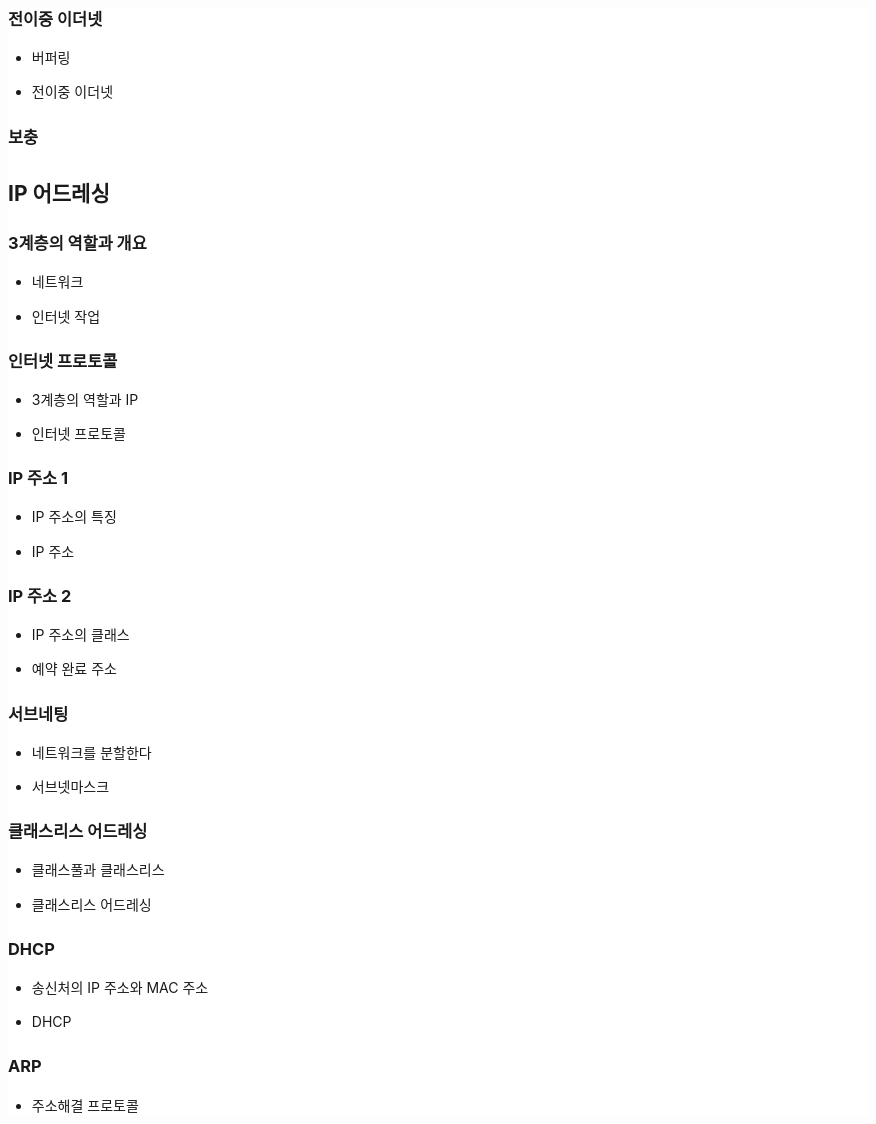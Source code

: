 ### 전이중 이더넷

- 버퍼링

- 전이중 이더넷

### 보충

## IP 어드레싱

### 3계층의 역할과 개요

- 네트워크

- 인터넷 작업

### 인터넷 프로토콜

- 3계층의 역할과 IP

- 인터넷 프로토콜

### IP 주소 1

- IP 주소의 특징

- IP 주소

### IP 주소 2

- IP 주소의 클래스

- 예약 완료 주소

### 서브네팅

- 네트워크를 분할한다

- 서브넷마스크

### 클래스리스 어드레싱

- 클래스풀과 클래스리스

- 클래스리스 어드레싱

### DHCP

- 송신처의 IP 주소와 MAC 주소

- DHCP

### ARP

- 주소해결 프로토콜
